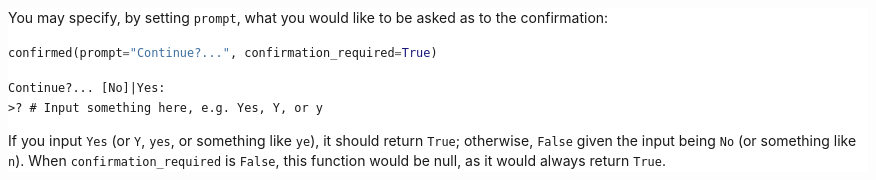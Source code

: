 You may specify, by setting `prompt`, what you would like to be asked as to the confirmation:

```python
confirmed(prompt="Continue?...", confirmation_required=True)
```

```
Continue?... [No]|Yes:
>? # Input something here, e.g. Yes, Y, or y
```

If you input `Yes` (or `Y`, `yes`, or something like `ye`), it should return `True`; otherwise, `False` given the input being `No` (or something like `n`). When `confirmation_required` is `False`, this function would be null, as it would always return `True`. 

